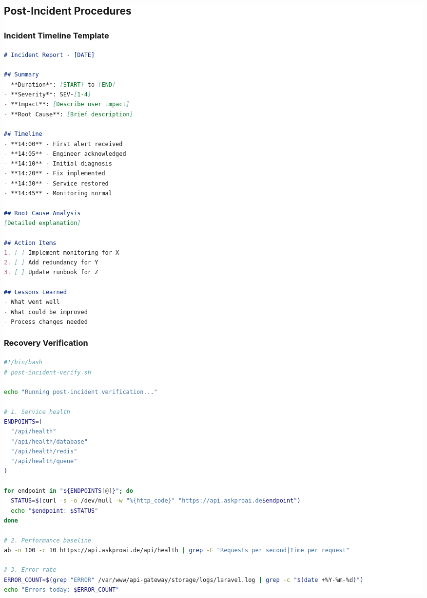 
## Post-Incident Procedures

### Incident Timeline Template

```markdown
# Incident Report - [DATE]

## Summary
- **Duration**: [START] to [END]
- **Severity**: SEV-[1-4]
- **Impact**: [Describe user impact]
- **Root Cause**: [Brief description]

## Timeline
- **14:00** - First alert received
- **14:05** - Engineer acknowledged
- **14:10** - Initial diagnosis
- **14:20** - Fix implemented
- **14:30** - Service restored
- **14:45** - Monitoring normal

## Root Cause Analysis
[Detailed explanation]

## Action Items
1. [ ] Implement monitoring for X
2. [ ] Add redundancy for Y
3. [ ] Update runbook for Z

## Lessons Learned
- What went well
- What could be improved
- Process changes needed
```

### Recovery Verification

```bash
#!/bin/bash
# post-incident-verify.sh

echo "Running post-incident verification..."

# 1. Service health
ENDPOINTS=(
  "/api/health"
  "/api/health/database"
  "/api/health/redis"
  "/api/health/queue"
)

for endpoint in "${ENDPOINTS[@]}"; do
  STATUS=$(curl -s -o /dev/null -w "%{http_code}" "https://api.askproai.de$endpoint")
  echo "$endpoint: $STATUS"
done

# 2. Performance baseline
ab -n 100 -c 10 https://api.askproai.de/api/health | grep -E "Requests per second|Time per request"

# 3. Error rate
ERROR_COUNT=$(grep "ERROR" /var/www/api-gateway/storage/logs/laravel.log | grep -c "$(date +%Y-%m-%d)")
echo "Errors today: $ERROR_COUNT"
```